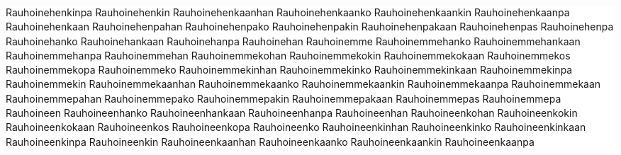 Rauhoinehenkinpa
Rauhoinehenkin
Rauhoinehenkaanhan
Rauhoinehenkaanko
Rauhoinehenkaankin
Rauhoinehenkaanpa
Rauhoinehenkaan
Rauhoinehenpahan
Rauhoinehenpako
Rauhoinehenpakin
Rauhoinehenpakaan
Rauhoinehenpas
Rauhoinehenpa
Rauhoinehanko
Rauhoinehankaan
Rauhoinehanpa
Rauhoinehan
Rauhoinemme
Rauhoinemmehanko
Rauhoinemmehankaan
Rauhoinemmehanpa
Rauhoinemmehan
Rauhoinemmekohan
Rauhoinemmekokin
Rauhoinemmekokaan
Rauhoinemmekos
Rauhoinemmekopa
Rauhoinemmeko
Rauhoinemmekinhan
Rauhoinemmekinko
Rauhoinemmekinkaan
Rauhoinemmekinpa
Rauhoinemmekin
Rauhoinemmekaanhan
Rauhoinemmekaanko
Rauhoinemmekaankin
Rauhoinemmekaanpa
Rauhoinemmekaan
Rauhoinemmepahan
Rauhoinemmepako
Rauhoinemmepakin
Rauhoinemmepakaan
Rauhoinemmepas
Rauhoinemmepa
Rauhoineen
Rauhoineenhanko
Rauhoineenhankaan
Rauhoineenhanpa
Rauhoineenhan
Rauhoineenkohan
Rauhoineenkokin
Rauhoineenkokaan
Rauhoineenkos
Rauhoineenkopa
Rauhoineenko
Rauhoineenkinhan
Rauhoineenkinko
Rauhoineenkinkaan
Rauhoineenkinpa
Rauhoineenkin
Rauhoineenkaanhan
Rauhoineenkaanko
Rauhoineenkaankin
Rauhoineenkaanpa